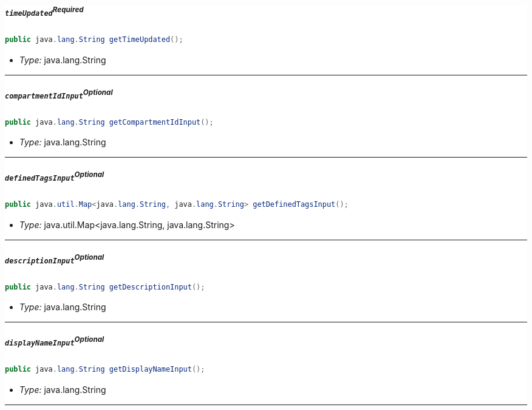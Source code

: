##### `timeUpdated`<sup>Required</sup> <a name="timeUpdated" id="rhizo-co-terraform-provider-oci.mysqlChannel.MysqlChannel.property.timeUpdated"></a>

```java
public java.lang.String getTimeUpdated();
```

- *Type:* java.lang.String

---

##### `compartmentIdInput`<sup>Optional</sup> <a name="compartmentIdInput" id="rhizo-co-terraform-provider-oci.mysqlChannel.MysqlChannel.property.compartmentIdInput"></a>

```java
public java.lang.String getCompartmentIdInput();
```

- *Type:* java.lang.String

---

##### `definedTagsInput`<sup>Optional</sup> <a name="definedTagsInput" id="rhizo-co-terraform-provider-oci.mysqlChannel.MysqlChannel.property.definedTagsInput"></a>

```java
public java.util.Map<java.lang.String, java.lang.String> getDefinedTagsInput();
```

- *Type:* java.util.Map<java.lang.String, java.lang.String>

---

##### `descriptionInput`<sup>Optional</sup> <a name="descriptionInput" id="rhizo-co-terraform-provider-oci.mysqlChannel.MysqlChannel.property.descriptionInput"></a>

```java
public java.lang.String getDescriptionInput();
```

- *Type:* java.lang.String

---

##### `displayNameInput`<sup>Optional</sup> <a name="displayNameInput" id="rhizo-co-terraform-provider-oci.mysqlChannel.MysqlChannel.property.displayNameInput"></a>

```java
public java.lang.String getDisplayNameInput();
```

- *Type:* java.lang.String

---
